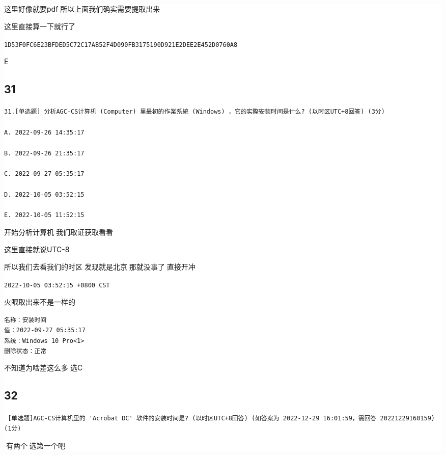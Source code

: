 这里好像就要pdf 所以上面我们确实需要提取出来

这里直接算一下就行了

```cobol
1D53F0FC6E23BFDED5C72C17AB52F4D090FB3175190D921E2DEE2E452D0760A8
```

E

## 31

```cobol
31.[单选题] 分析AGC-CS计算机 (Computer) 里最初的作業系統 (Windows) ，它的实際安装时间是什么? (以时区UTC+8回答) (3分)
 
A. 2022-09-26 14:35:17
 
B. 2022-09-26 21:35:17
 
C. 2022-09-27 05:35:17
 
D. 2022-10-05 03:52:15
 
E. 2022-10-05 11:52:15
```

开始分析计算机 我们取证获取看看

这里直接就说UTC-8

所以我们去看我们的时区 发现就是北京 那就没事了 直接开冲

```cobol
2022-10-05 03:52:15 +0800 CST
```

火眼取出来不是一样的

```cobol
名称：安装时间
值：2022-09-27 05:35:17
系统：Windows 10 Pro<1>
删除状态：正常
```

不知道为啥差这么多 选C

## 32

```cobol
 [单选题]AGC-CS计算机里的 'Acrobat DC' 软件的安装时间是? (以时区UTC+8回答) (如答案为 2022-12-29 16:01:59，需回答 20221229160159) (1分)
```



<img src="https://i-blog.csdnimg.cn/blog_migrate/4100484b8af06680f68f13cbbb57e41d.png" alt="" style="max-height:234px; box-sizing:content-box;" />
有两个 选第一个吧
